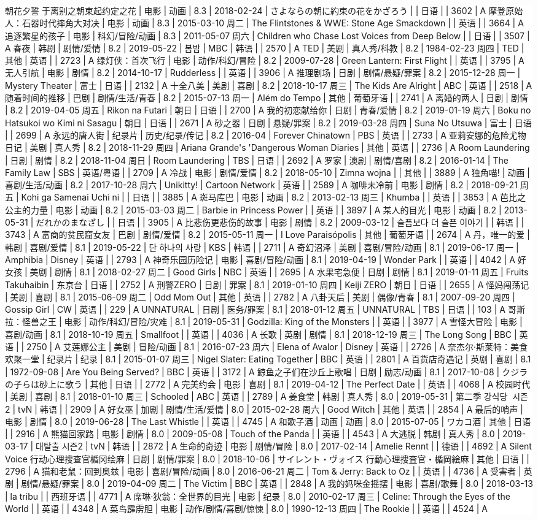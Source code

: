 朝花夕誓 于离别之朝束起约定之花 | 电影 | 动画 | 8.3 | 2018-02-24 | さよならの朝に約束の花をかざろう |  | 日语 |  | 3602 | A
摩登原始人：石器时代摔角大对决 | 电影 | 动画 | 8.3 | 2015-03-10 周二 | The Flintstones & WWE: Stone Age Smackdown |  | 英语 |  | 3664 | A
追逐繁星的孩子 | 电影 | 科幻/冒险/动画 | 8.3 | 2011-05-07 周六 | Children who Chase Lost Voices from Deep Below |  | 日语 |  | 3507 | A
春夜 | 韩剧 | 剧情/爱情 | 8.2 | 2019-05-22 | 봄밤 | MBC | 韩语 |  | 2570 | A
TED | 美剧 | 真人秀/科教 | 8.2 | 1984-02-23 周四 | TED | 其他 | 英语 |  | 2723 | A
绿灯侠：首次飞行 | 电影 | 动作/科幻/冒险 | 8.2 | 2009-07-28 | Green Lantern: First Flight |  | 英语 |  | 3795 | A
无人引航 | 电影 | 剧情 | 8.2 | 2014-10-17 | Rudderless |  | 英语 |  | 3906 | A
推理剧场 | 日剧 | 剧情/悬疑/罪案 | 8.2 | 2015-12-28 周一 | Mystery Theater | 富士 | 日语 |  | 2132 | A
十全八美 | 美剧 | 喜剧 | 8.2 | 2018-10-17 周三 | The Kids Are Alright | ABC | 英语 |  | 2518 | A
随着时间的推移 | 巴剧 | 剧情/生活/青春 | 8.2 | 2015-07-13 周一 | Além do Tempo  | 其他 | 葡萄牙语 |  | 2741 | A
离婚的两人 | 日剧 | 剧情 | 8.2 | 2019-04-05 周五 | Rikon na Futari | 朝日 | 日语 |  | 2700 | A
我的初恋献给你 | 日剧 | 青春/爱情 | 8.2 | 2019-01-19 周六 | Boku no Hatsukoi wo Kimi ni Sasagu | 朝日 | 日语 |  | 2671 | A
砂之器 | 日剧 | 悬疑/罪案 | 8.2 | 2019-03-28 周四 | Suna No Utsuwa | 富士 | 日语 |  | 2699 | A
永远的唐人街 | 纪录片 | 历史/纪录/传记 | 8.2 | 2016-04 | Forever Chinatown | PBS | 英语 |  | 2733 | A
亚莉安娜的危险尤物日记 | 美剧 | 真人秀 | 8.2 | 2018-11-29 周四 | Ariana Grande's 'Dangerous Woman Diaries | 其他 | 英语 |  | 2736 | A
Room Laundering | 日剧 | 剧情 | 8.2 | 2018-11-04 周日 | Room Laundering | TBS | 日语 |  | 2692 | A
罗家 | 澳剧 | 剧情/喜剧 | 8.2 | 2016-01-14 | The Family Law | SBS | 英语/粤语 |  | 2709 | A
冷战 | 电影 | 剧情/爱情 | 8.2 | 2018-05-10 | Zimna wojna |  | 其他 |  | 3889 | A
独角喵! | 动画 | 喜剧/生活/动画 | 8.2 | 2017-10-28 周六 | Unikitty! | Cartoon Network | 英语 |  | 2589 | A
咖啡未冷前 | 电影 | 剧情 | 8.2 | 2018-09-21 周五 | Kohi ga Samenai Uchi ni |  | 日语 |  | 3885 | A
斑马库巴 | 电影 | 动画 | 8.2 | 2013-02-13 周三 | Khumba |  | 英语 |  | 3853 | A
芭比之公主的力量 | 电影 | 动画 | 8.2 | 2015-03-03 周二 | Barbie in Princess Power |  | 英语 |  | 3897 | A
某人的目光 | 电影 | 动画 | 8.2 | 2013-05-31 | だれかのまなざし |  | 日语 |  | 3905 | A
比悲伤更悲伤的故事 | 电影 | 剧情 | 8.2 | 2009-03-12 | 슬픔보다 더 슬픈 이야기 |  | 韩语 |  | 3743 | A
富商的贫民窟女友 | 巴剧 | 剧情/爱情 | 8.2 | 2015-05-11 周一 | I Love Paraisópolis | 其他 | 葡萄牙语 |  | 2674 | A
丹，唯一的爱 | 韩剧 | 喜剧/爱情 | 8.1 | 2019-05-22 | 단 하나의 사랑 | KBS | 韩语 |  | 2711 | A
奇幻沼泽 | 美剧 | 喜剧/冒险/动画 | 8.1 | 2019-06-17 周一 | Amphibia | Disney | 英语 |  | 2793 | A
神奇乐园历险记 | 电影 | 喜剧/冒险/动画 | 8.1 | 2019-04-19 | Wonder Park |  | 英语 |  | 4042 | A
好女孩 | 美剧 | 剧情 | 8.1 | 2018-02-27 周二 | Good Girls | NBC | 英语 |  | 2695 | A
水果宅急便 | 日剧 | 剧情 | 8.1 | 2019-01-11 周五 | Fruits Takuhaibin | 东京台 | 日语 |  | 2752 | A
刑警ZERO | 日剧 | 罪案 | 8.1 | 2019-01-10 周四 | Keiji ZERO | 朝日 | 日语 |  | 2655 | A
怪妈闯荡记 | 美剧 | 喜剧 | 8.1 | 2015-06-09 周二 | Odd Mom Out | 其他 | 英语 |  | 2782 | A
八卦天后 | 美剧 | 偶像/青春 | 8.1 | 2007-09-20 周四 | Gossip Girl | CW | 英语 |  | 229 | A
UNNATURAL | 日剧 | 医务/罪案 | 8.1 | 2018-01-12 周五 | UNNATURAL | TBS | 日语 |  | 103 | A
哥斯拉：怪兽之王 | 电影 | 动作/科幻/冒险/灾难 | 8.1 | 2019-05-31 | Godzilla: King of the Monsters |  | 英语 |  | 3977 | A
雪怪大冒险 | 电影 | 喜剧/动画 | 8.1 | 2018-10-19 周五 | Smallfoot |  | 英语 |  | 4036 | A
长歌 | 英剧 | 剧情 | 8.1 | 2018-12-19 周三 | The Long Song | BBC | 英语 |  | 2750 | A
艾莲娜公主 | 美剧 | 冒险/动画 | 8.1 | 2016-07-23 周六 | Elena of Avalor | Disney | 英语 |  | 2726 | A
奈杰尔·斯莱特：美食欢聚一堂 | 纪录片 | 纪录 | 8.1 | 2015-01-07 周三 | Nigel Slater: Eating Together | BBC | 英语 |  | 2801 | A
百货店奇遇记 | 英剧 | 喜剧 | 8.1 | 1972-09-08 | Are You Being Served? | BBC | 英语 |  | 3172 | A
鲸鱼之子们在沙丘上歌唱 | 日剧 | 励志/动画 | 8.1 | 2017-10-08 | クジラの子らは砂上に歌う | 其他 | 日语 |  | 2772 | A
完美约会 | 电影 | 喜剧 | 8.1 | 2019-04-12 | The Perfect Date |  | 英语 |  | 4068 | A
校园时代 | 美剧 | 喜剧 | 8.1 | 2018-01-10 周三 | Schooled | ABC | 英语 |  | 2789 | A
姜食堂 | 韩剧 | 真人秀 | 8.0 | 2019-05-31 | 第二季 강식당  시즌2 | tvN | 韩语 |  | 2909 | A
好女巫 | 加剧 | 剧情/生活/爱情 | 8.0 | 2015-02-28 周六 | Good Witch | 其他 | 英语 |  | 2854 | A
最后的哨声 | 电影 | 剧情 | 8.0 | 2019-06-28 | The Last Whistle |  | 英语 |  | 4745 | A
和歌子酒 | 动画 | 动画 | 8.0 | 2015-07-05 | ワカコ酒 | 其他 | 日语 |  | 2916 | A
熊猫回家路 | 电影 | 剧情 | 8.0 | 2009-05-08 | Touch of the Panda  |  | 英语 |  | 4543 | A
大逃脱 | 韩剧 | 真人秀 | 8.0 | 2019-03-17 | 대탈출 시즌2 | tvN | 韩语 |  | 2872 | A
生命的奇迹 | 电影 | 剧情/冒险 | 8.0 | 2017-02-14 | Amelie Rennt |  | 德语 |  | 4692 | A
Silent Voice 行动心理搜查官楯冈绘麻  | 日剧 | 剧情/罪案 | 8.0 | 2018-10-06 |  サイレント・ヴォイス 行動心理捜査官・楯岡絵麻 | 其他 | 日语 |  | 2796 | A
猫和老鼠：回到奥兹 | 电影 | 喜剧/冒险/动画 | 8.0 | 2016-06-21 周二 | Tom & Jerry: Back to Oz |  | 英语 |  | 4736 | A
受害者 | 英剧 | 剧情/悬疑/罪案 | 8.0 | 2019-04-09 周二 | The Victim | BBC | 英语 |  | 2848 | A
我的妈咪金摇摆 | 电影 | 喜剧/歌舞 | 8.0 | 2018-03-13 | la tribu |  | 西班牙语 |  | 4771 | A
席琳·狄翁：全世界的目光 | 电影 | 纪录 | 8.0 | 2010-02-17 周三 | Celine: Through the Eyes of the World |  | 英语 |  | 4348 | A
菜鸟霹雳胆 | 电影 | 动作/剧情/喜剧/惊悚 | 8.0 | 1990-12-13 周四 | The Rookie |  | 英语 |  | 4524 | A